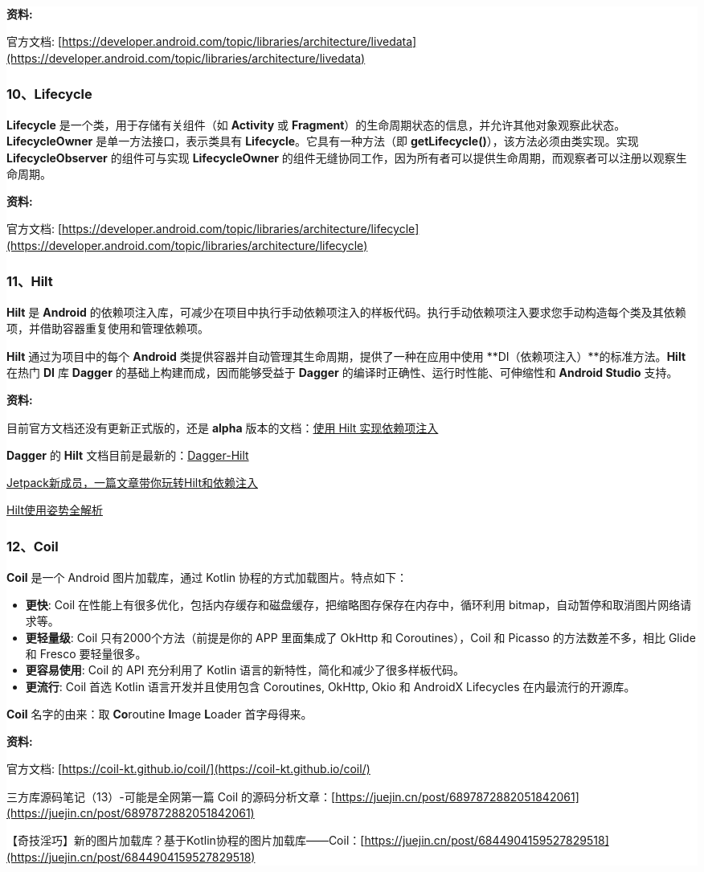 **资料:**

官方文档: [https://developer.android.com/topic/libraries/architecture/livedata](https://developer.android.com/topic/libraries/architecture/livedata)

### 10、Lifecycle

**Lifecycle** 是一个类，用于存储有关组件（如 **Activity** 或 **Fragment**）的生命周期状态的信息，并允许其他对象观察此状态。**LifecycleOwner** 是单一方法接口，表示类具有 **Lifecycle**。它具有一种方法（即 **getLifecycle()**），该方法必须由类实现。实现 **LifecycleObserver** 的组件可与实现 **LifecycleOwner** 的组件无缝协同工作，因为所有者可以提供生命周期，而观察者可以注册以观察生命周期。

**资料:**

官方文档: [https://developer.android.com/topic/libraries/architecture/lifecycle](https://developer.android.com/topic/libraries/architecture/lifecycle)

### 11、Hilt

**Hilt** 是 **Android** 的依赖项注入库，可减少在项目中执行手动依赖项注入的样板代码。执行手动依赖项注入要求您手动构造每个类及其依赖项，并借助容器重复使用和管理依赖项。

**Hilt** 通过为项目中的每个 **Android** 类提供容器并自动管理其生命周期，提供了一种在应用中使用 **DI（依赖项注入）**的标准方法。**Hilt** 在热门 **DI** 库 **Dagger** 的基础上构建而成，因而能够受益于 **Dagger** 的编译时正确性、运行时性能、可伸缩性和 **Android Studio** 支持。

**资料:**

目前官方文档还没有更新正式版的，还是 **alpha** 版本的文档：[使用 Hilt 实现依赖项注入](https://developer.android.com/training/dependency-injection/hilt-android)

**Dagger** 的 **Hilt** 文档目前是最新的：[Dagger-Hilt](https://dagger.dev/hilt/)

[Jetpack新成员，一篇文章带你玩转Hilt和依赖注入](https://juejin.cn/post/6902009428633698312#heading-11)

[Hilt使用姿势全解析](https://juejin.cn/post/6986450257295081502)

### 12、Coil

**Coil** 是一个 Android 图片加载库，通过 Kotlin 协程的方式加载图片。特点如下：

- **更快**: Coil 在性能上有很多优化，包括内存缓存和磁盘缓存，把缩略图存保存在内存中，循环利用 bitmap，自动暂停和取消图片网络请求等。
- **更轻量级**: Coil 只有2000个方法（前提是你的 APP 里面集成了 OkHttp 和 Coroutines），Coil 和 Picasso 的方法数差不多，相比 Glide 和 Fresco 要轻量很多。
- **更容易使用**: Coil 的 API 充分利用了 Kotlin 语言的新特性，简化和减少了很多样板代码。
- **更流行**: Coil 首选 Kotlin 语言开发并且使用包含 Coroutines, OkHttp, Okio 和 AndroidX Lifecycles 在内最流行的开源库。

**Coil** 名字的由来：取 **Co**routine **I**mage **L**oader 首字母得来。

**资料:**

官方文档: [https://coil-kt.github.io/coil/](https://coil-kt.github.io/coil/)

三方库源码笔记（13）-可能是全网第一篇 Coil 的源码分析文章：[https://juejin.cn/post/6897872882051842061](https://juejin.cn/post/6897872882051842061)

【奇技淫巧】新的图片加载库？基于Kotlin协程的图片加载库——Coil：[https://juejin.cn/post/6844904159527829518](https://juejin.cn/post/6844904159527829518)

